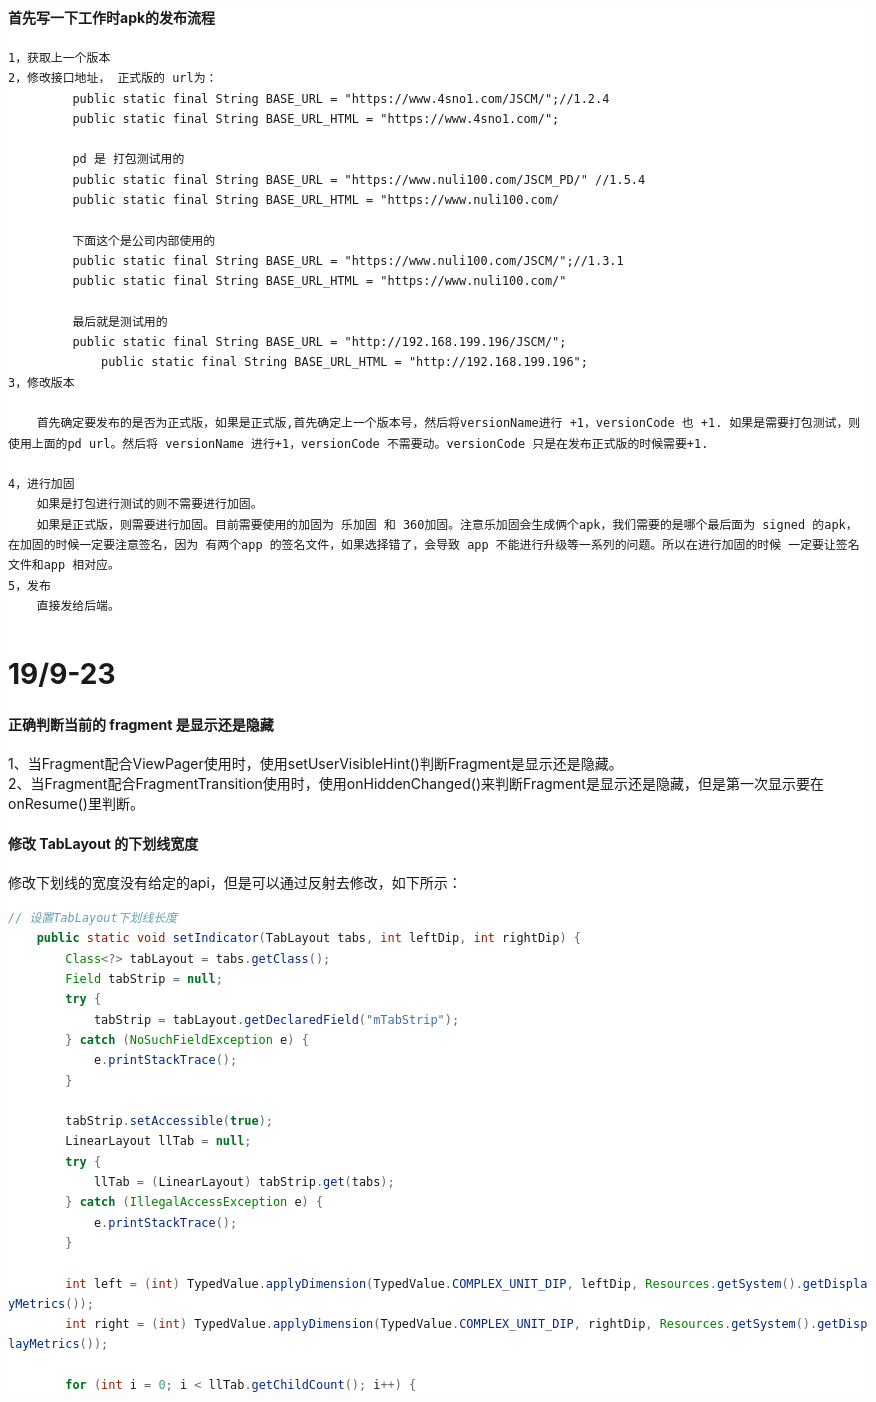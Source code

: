 ####  	首先写一下工作时apk的发布流程


	1，获取上一个版本
	2，修改接口地址， 正式版的 url为：
			 public static final String BASE_URL = "https://www.4sno1.com/JSCM/";//1.2.4
			 public static final String BASE_URL_HTML = "https://www.4sno1.com/";
	
			 pd 是 打包测试用的
			 public static final String BASE_URL = "https://www.nuli100.com/JSCM_PD/" //1.5.4	
			 public static final String BASE_URL_HTML = "https://www.nuli100.com/	
	
			 下面这个是公司内部使用的
			 public static final String BASE_URL = "https://www.nuli100.com/JSCM/";//1.3.1
			 public static final String BASE_URL_HTML = "https://www.nuli100.com/"
	
			 最后就是测试用的
			 public static final String BASE_URL = "http://192.168.199.196/JSCM/";
	    		 public static final String BASE_URL_HTML = "http://192.168.199.196";
	3，修改版本
		
		首先确定要发布的是否为正式版，如果是正式版,首先确定上一个版本号，然后将versionName进行 +1，versionCode 也 +1. 如果是需要打包测试，则使用上面的pd url。然后将 versionName 进行+1，versionCode 不需要动。versionCode 只是在发布正式版的时候需要+1.
	
	4，进行加固
		如果是打包进行测试的则不需要进行加固。
		如果是正式版，则需要进行加固。目前需要使用的加固为 乐加固 和 360加固。注意乐加固会生成俩个apk，我们需要的是哪个最后面为 signed 的apk，在加固的时候一定要注意签名，因为 有两个app 的签名文件，如果选择错了，会导致 app 不能进行升级等一系列的问题。所以在进行加固的时候 一定要让签名文件和app 相对应。
	5，发布
		直接发给后端。
# 19/9-23

#### 	正确判断当前的 fragment 是显示还是隐藏

​	1、当Fragment配合ViewPager使用时，使用setUserVisibleHint()判断Fragment是显示还是隐藏。  
​	2、当Fragment配合FragmentTransition使用时，使用onHiddenChanged()来判断Fragment是显示还是隐藏，但是第一次显示要在onResume()里判断。

#### 修改 TabLayout 的下划线宽度

​	修改下划线的宽度没有给定的api，但是可以通过反射去修改，如下所示：

```java
// 设置TabLayout下划线长度
	public static void setIndicator(TabLayout tabs, int leftDip, int rightDip) {
		Class<?> tabLayout = tabs.getClass();
		Field tabStrip = null;
		try {
			tabStrip = tabLayout.getDeclaredField("mTabStrip");
		} catch (NoSuchFieldException e) {
			e.printStackTrace();
		}

		tabStrip.setAccessible(true);
		LinearLayout llTab = null;
		try {
			llTab = (LinearLayout) tabStrip.get(tabs);
		} catch (IllegalAccessException e) {
			e.printStackTrace();
		}

		int left = (int) TypedValue.applyDimension(TypedValue.COMPLEX_UNIT_DIP, leftDip, Resources.getSystem().getDisplayMetrics());
		int right = (int) TypedValue.applyDimension(TypedValue.COMPLEX_UNIT_DIP, rightDip, Resources.getSystem().getDisplayMetrics());

		for (int i = 0; i < llTab.getChildCount(); i++) {
```